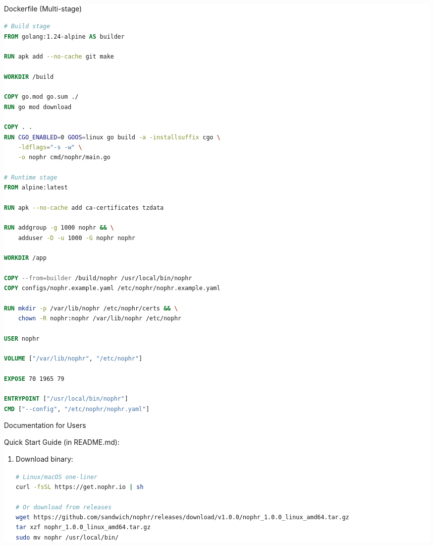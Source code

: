 Dockerfile (Multi-stage)

```dockerfile
# Build stage
FROM golang:1.24-alpine AS builder

RUN apk add --no-cache git make

WORKDIR /build

COPY go.mod go.sum ./
RUN go mod download

COPY . .
RUN CGO_ENABLED=0 GOOS=linux go build -a -installsuffix cgo \
    -ldflags="-s -w" \
    -o nophr cmd/nophr/main.go

# Runtime stage
FROM alpine:latest

RUN apk --no-cache add ca-certificates tzdata

RUN addgroup -g 1000 nophr && \
    adduser -D -u 1000 -G nophr nophr

WORKDIR /app

COPY --from=builder /build/nophr /usr/local/bin/nophr
COPY configs/nophr.example.yaml /etc/nophr/nophr.example.yaml

RUN mkdir -p /var/lib/nophr /etc/nophr/certs && \
    chown -R nophr:nophr /var/lib/nophr /etc/nophr

USER nophr

VOLUME ["/var/lib/nophr", "/etc/nophr"]

EXPOSE 70 1965 79

ENTRYPOINT ["/usr/local/bin/nophr"]
CMD ["--config", "/etc/nophr/nophr.yaml"]
```

Documentation for Users

Quick Start Guide (in README.md):

1. Download binary:
   ```bash
   # Linux/macOS one-liner
   curl -fsSL https://get.nophr.io | sh

   # Or download from releases
   wget https://github.com/sandwich/nophr/releases/download/v1.0.0/nophr_1.0.0_linux_amd64.tar.gz
   tar xzf nophr_1.0.0_linux_amd64.tar.gz
   sudo mv nophr /usr/local/bin/
   ```
